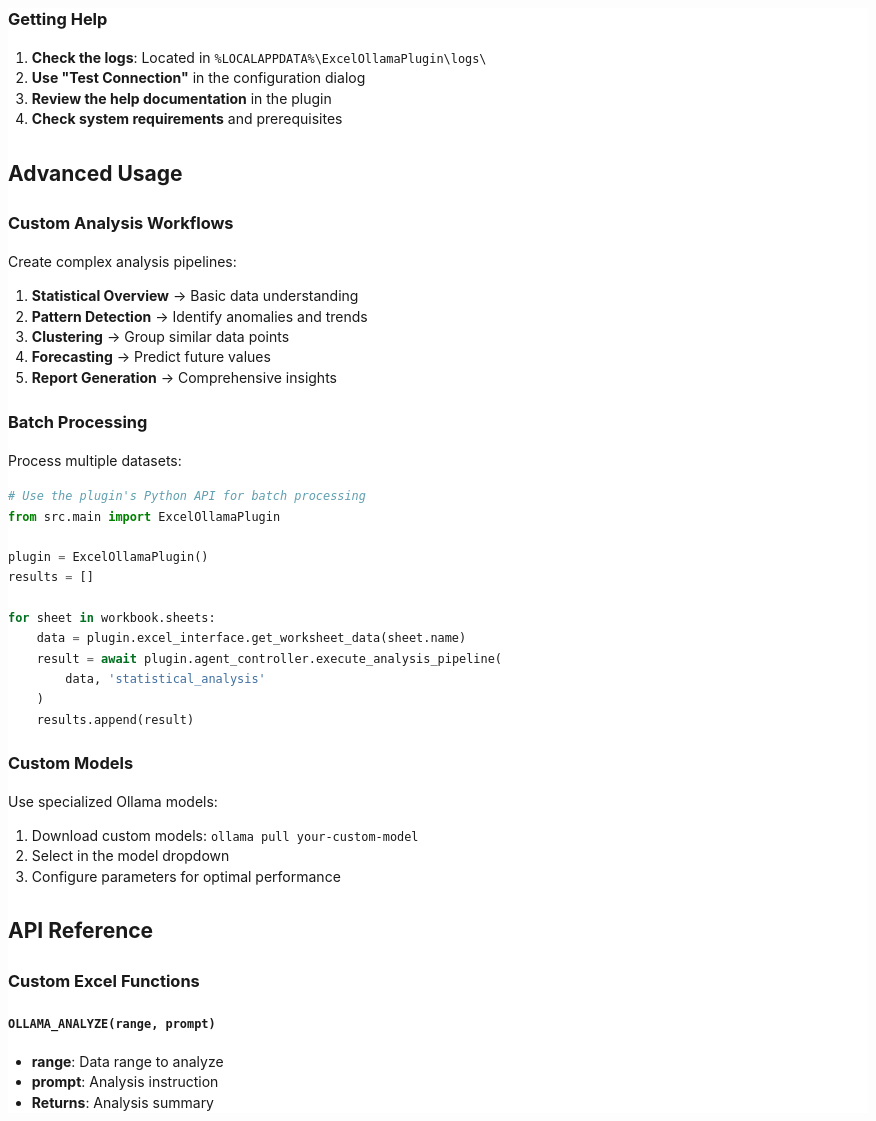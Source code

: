 ### Getting Help

1. **Check the logs**: Located in `%LOCALAPPDATA%\ExcelOllamaPlugin\logs\`
2. **Use "Test Connection"** in the configuration dialog
3. **Review the help documentation** in the plugin
4. **Check system requirements** and prerequisites

## Advanced Usage

### Custom Analysis Workflows

Create complex analysis pipelines:

1. **Statistical Overview** → Basic data understanding
2. **Pattern Detection** → Identify anomalies and trends  
3. **Clustering** → Group similar data points
4. **Forecasting** → Predict future values
5. **Report Generation** → Comprehensive insights

### Batch Processing

Process multiple datasets:

```python
# Use the plugin's Python API for batch processing
from src.main import ExcelOllamaPlugin

plugin = ExcelOllamaPlugin()
results = []

for sheet in workbook.sheets:
    data = plugin.excel_interface.get_worksheet_data(sheet.name)
    result = await plugin.agent_controller.execute_analysis_pipeline(
        data, 'statistical_analysis'
    )
    results.append(result)
```

### Custom Models

Use specialized Ollama models:

1. Download custom models: `ollama pull your-custom-model`
2. Select in the model dropdown
3. Configure parameters for optimal performance

## API Reference

### Custom Excel Functions

#### `OLLAMA_ANALYZE(range, prompt)`
- **range**: Data range to analyze
- **prompt**: Analysis instruction
- **Returns**: Analysis summary
